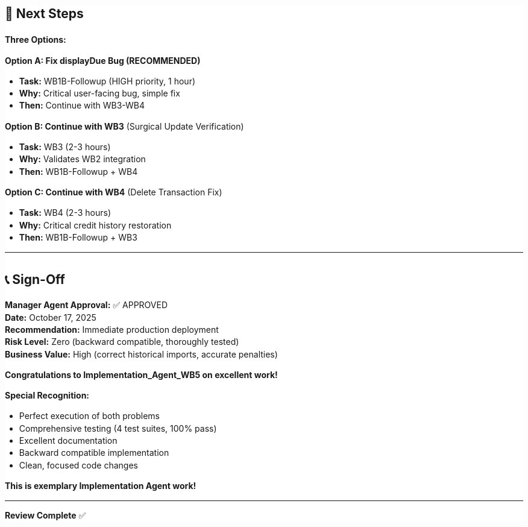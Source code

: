 
## 🎯 Next Steps

**Three Options:**

**Option A: Fix displayDue Bug (RECOMMENDED)**
- **Task:** WB1B-Followup (HIGH priority, 1 hour)
- **Why:** Critical user-facing bug, simple fix
- **Then:** Continue with WB3-WB4

**Option B: Continue with WB3** (Surgical Update Verification)
- **Task:** WB3 (2-3 hours)
- **Why:** Validates WB2 integration
- **Then:** WB1B-Followup + WB4

**Option C: Continue with WB4** (Delete Transaction Fix)
- **Task:** WB4 (2-3 hours)
- **Why:** Critical credit history restoration
- **Then:** WB1B-Followup + WB3

---

## 📞 Sign-Off

**Manager Agent Approval:** ✅ APPROVED  
**Date:** October 17, 2025  
**Recommendation:** Immediate production deployment  
**Risk Level:** Zero (backward compatible, thoroughly tested)  
**Business Value:** High (correct historical imports, accurate penalties)

**Congratulations to Implementation_Agent_WB5 on excellent work!**

**Special Recognition:**
- Perfect execution of both problems
- Comprehensive testing (4 test suites, 100% pass)
- Excellent documentation
- Backward compatible implementation
- Clean, focused code changes

**This is exemplary Implementation Agent work!**

---

**Review Complete** ✅

